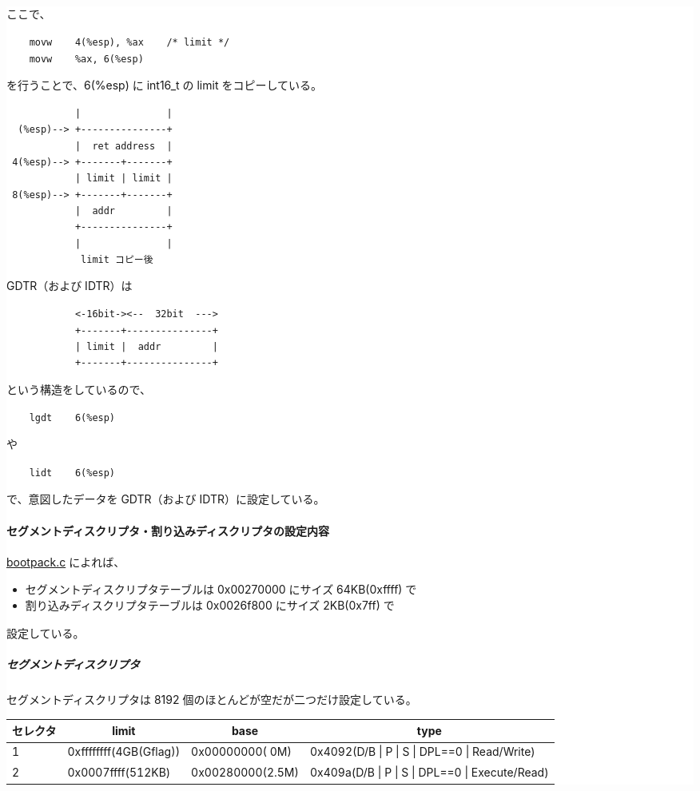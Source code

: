 ここで、

```Assembly
	movw	4(%esp), %ax    /* limit */
	movw	%ax, 6(%esp)
```

を行うことで、6(%esp) に int16_t の limit をコピーしている。

```
            |               |
  (%esp)--> +---------------+
            |  ret address  |
 4(%esp)--> +-------+-------+
            | limit | limit |
 8(%esp)--> +-------+-------+
            |  addr         |
            +---------------+
            |               |
             limit コピー後
```

GDTR（および IDTR）は

```
            <-16bit-><--  32bit  --->
            +-------+---------------+
            | limit |  addr         |
            +-------+---------------+
```

という構造をしているので、

```Assembly
	lgdt	6(%esp)
```

や

```Assembly
	lidt	6(%esp)
```

で、意図したデータを GDTR（および IDTR）に設定している。

#### セグメントディスクリプタ・割り込みディスクリプタの設定内容

[bootpack.c](/bootpack.c) によれば、

- セグメントディスクリプタテーブルは 0x00270000 にサイズ 64KB(0xffff) で
- 割り込みディスクリプタテーブルは 0x0026f800 にサイズ 2KB(0x7ff) で

設定している。

##### セグメントディスクリプタ

セグメントディスクリプタは 8192 個のほとんどが空だが二つだけ設定している。

セレクタ | limit | base | type
-------- | ----- | ---- | ----
1 | 0xffffffff(4GB(Gflag)) | 0x00000000(  0M) | 0x4092(D/B \| P \| S \| DPL==0 \| Read/Write)
2 | 0x0007ffff(512KB)      | 0x00280000(2.5M) | 0x409a(D/B \| P \| S \| DPL==0 \| Execute/Read)
